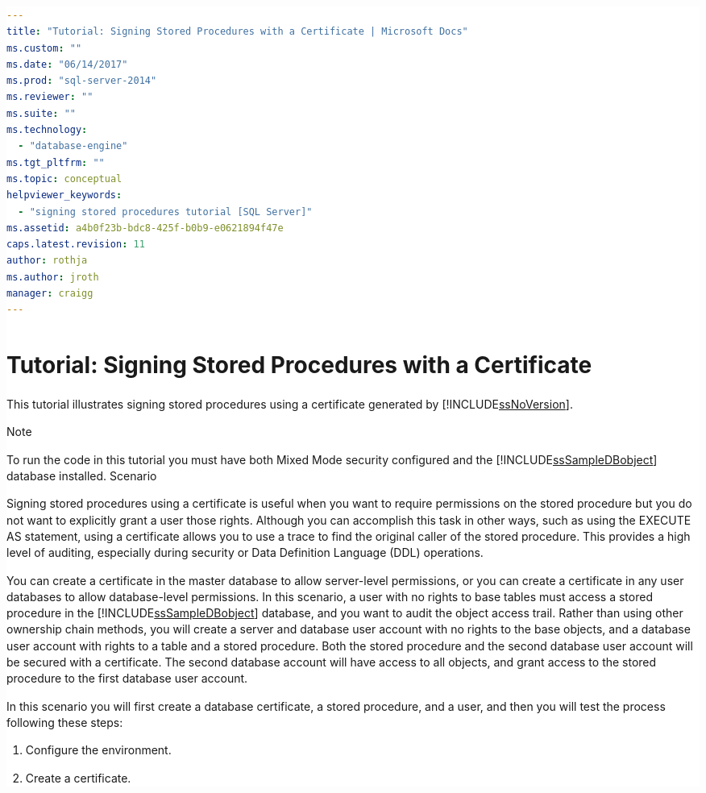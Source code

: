 ```yaml
---
title: "Tutorial: Signing Stored Procedures with a Certificate | Microsoft Docs"
ms.custom: ""
ms.date: "06/14/2017"
ms.prod: "sql-server-2014"
ms.reviewer: ""
ms.suite: ""
ms.technology: 
  - "database-engine"
ms.tgt_pltfrm: ""
ms.topic: conceptual
helpviewer_keywords: 
  - "signing stored procedures tutorial [SQL Server]"
ms.assetid: a4b0f23b-bdc8-425f-b0b9-e0621894f47e
caps.latest.revision: 11
author: rothja
ms.author: jroth
manager: craigg
---
```

# Tutorial: Signing Stored Procedures with a Certificate
  This tutorial illustrates signing stored procedures using a certificate generated by [!INCLUDE[ssNoVersion](../includes/ssnoversion-md.md)].  
  
> [!NOTE]  
>  To run the code in this tutorial you must have both Mixed Mode security configured and the [!INCLUDE[ssSampleDBobject](../includes/sssampledbobject-md.md)] database installed. Scenario  
  
 Signing stored procedures using a certificate is useful when you want to require permissions on the stored procedure but you do not want to explicitly grant a user those rights. Although you can accomplish this task in other ways, such as using the EXECUTE AS statement, using a certificate allows you to use a trace to find the original caller of the stored procedure. This provides a high level of auditing, especially during security or Data Definition Language (DDL) operations.  
  
 You can create a certificate in the master database to allow server-level permissions, or you can create a certificate in any user databases to allow database-level permissions. In this scenario, a user with no rights to base tables must access a stored procedure in the [!INCLUDE[ssSampleDBobject](../includes/sssampledbobject-md.md)] database, and you want to audit the object access trail. Rather than using other ownership chain methods, you will create a server and database user account with no rights to the base objects, and a database user account with rights to a table and a stored procedure. Both the stored procedure and the second database user account will be secured with a certificate. The second database account will have access to all objects, and grant access to the stored procedure to the first database user account.  
  
 In this scenario you will first create a database certificate, a stored procedure, and a user, and then you will test the process following these steps:  
  
1.  Configure the environment.  
  
2.  Create a certificate.  
  